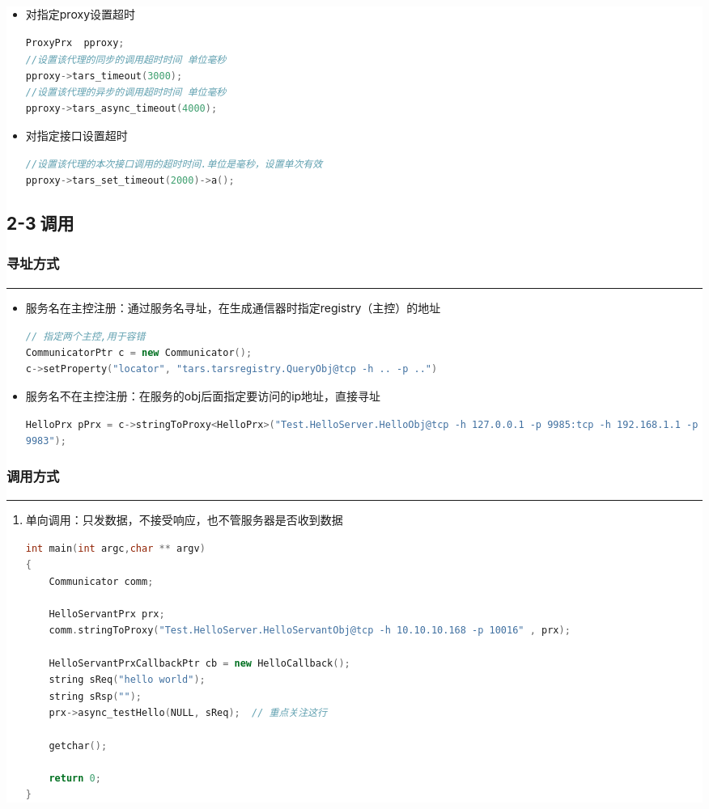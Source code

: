+ 对指定proxy设置超时

  ```c++
  ProxyPrx  pproxy;
  //设置该代理的同步的调用超时时间 单位毫秒
  pproxy->tars_timeout(3000);
  //设置该代理的异步的调用超时时间 单位毫秒
  pproxy->tars_async_timeout(4000);
  ```

+ 对指定接口设置超时

  ```c++
  //设置该代理的本次接口调用的超时时间.单位是毫秒，设置单次有效
  pproxy->tars_set_timeout(2000)->a(); 
  ```

  

## 2-3 调用

### 寻址方式

***

+ 服务名在主控注册：通过服务名寻址，在生成通信器时指定registry（主控）的地址

  ```c++
  // 指定两个主控,用于容错
  CommunicatorPtr c = new Communicator();
  c->setProperty("locator", "tars.tarsregistry.QueryObj@tcp -h .. -p ..")
  ```

  

+ 服务名不在主控注册：在服务的obj后面指定要访问的ip地址，直接寻址

  ```c++
  HelloPrx pPrx = c->stringToProxy<HelloPrx>("Test.HelloServer.HelloObj@tcp -h 127.0.0.1 -p 9985:tcp -h 192.168.1.1 -p 9983");
  ```

### 调用方式

***

1. 单向调用：只发数据，不接受响应，也不管服务器是否收到数据

   ```c++
   int main(int argc,char ** argv)
   {
       Communicator comm;
   
       HelloServantPrx prx;
       comm.stringToProxy("Test.HelloServer.HelloServantObj@tcp -h 10.10.10.168 -p 10016" , prx);
   
       HelloServantPrxCallbackPtr cb = new HelloCallback();
       string sReq("hello world");
       string sRsp("");
       prx->async_testHello(NULL, sReq);  // 重点关注这行
   
       getchar();
   
       return 0;
   }
   ```
